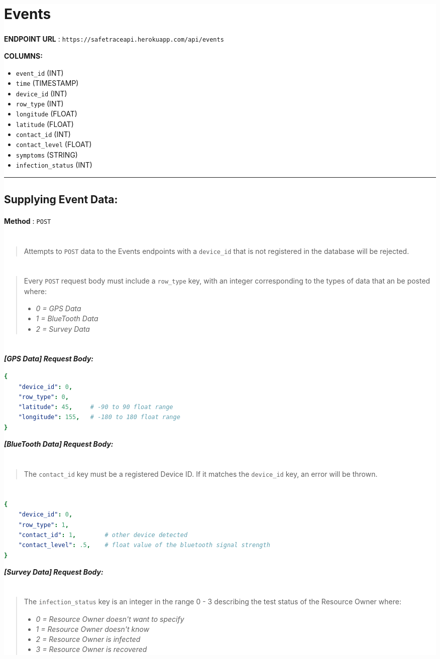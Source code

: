 <a name="events"></a>
# Events
**ENDPOINT URL** : `https://safetraceapi.herokuapp.com/api/events`

**COLUMNS:**
- `event_id` (INT)
- `time` (TIMESTAMP)
- `device_id` (INT)
- `row_type` (INT)
- `longitude` (FLOAT)
- `latitude` (FLOAT)
- `contact_id` (INT)
- `contact_level` (FLOAT)
- `symptoms` (STRING)
- `infection_status` (INT)
<hr>

<a name="supply-data"></a>
## Supplying Event Data:

**Method** : `POST`
>#
>Attempts to `POST` data to the Events endpoints with a `device_id` that is not registered in the database will be rejected.
>#

>#
>Every `POST` request body must include a `row_type` key, with an integer corresponding to the types of data that an be posted where:
>- *0 = GPS Data*
>- *1 = BlueTooth Data*
>- *2 = Survey Data*
>#

***[GPS Data] Request Body:***
```yaml
{
    "device_id": 0,       
    "row_type": 0,      
    "latitude": 45,     # -90 to 90 float range
    "longitude": 155,   # -180 to 180 float range
}
```
***[BlueTooth Data] Request Body:***
>#
>The `contact_id` key must be a registered Device ID.  If it matches the `device_id` key, an error will be thrown.
>#
```yaml
{
    "device_id": 0,           
    "row_type": 1,          
    "contact_id": 1,        # other device detected 
    "contact_level": .5,    # float value of the bluetooth signal strength
}
```
***[Survey Data] Request Body:***
>#
>The `infection_status` key is an integer in the range 0 - 3 describing the test status of the Resource Owner where:
>- *0 = Resource Owner doesn't want to specify*
>- *1 = Resource Owner doesn't know*
>- *2 = Resource Owner is infected*
>- *3 = Resource Owner is recovered*